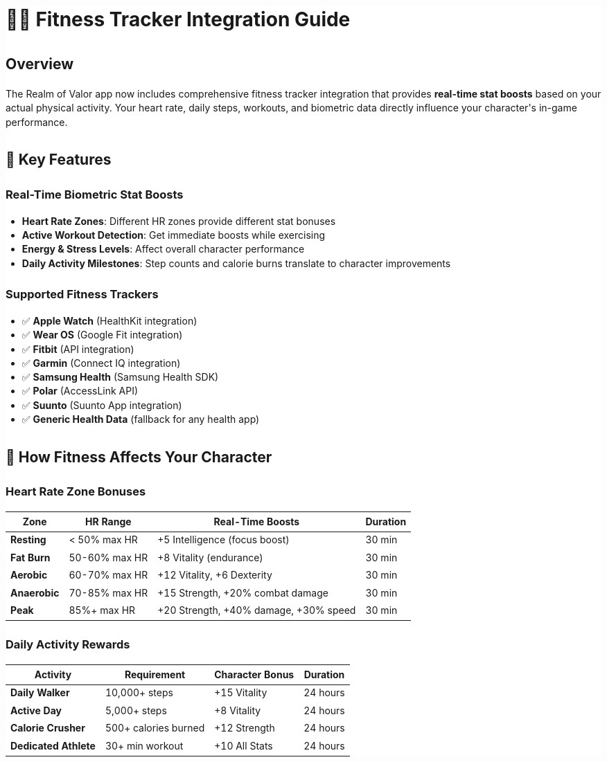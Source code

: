 # 🏃‍♂️ Fitness Tracker Integration Guide

## Overview

The Realm of Valor app now includes comprehensive fitness tracker integration that provides **real-time stat boosts** based on your actual physical activity. Your heart rate, daily steps, workouts, and biometric data directly influence your character's in-game performance.

## 🎯 Key Features

### Real-Time Biometric Stat Boosts
- **Heart Rate Zones**: Different HR zones provide different stat bonuses
- **Active Workout Detection**: Get immediate boosts while exercising
- **Energy & Stress Levels**: Affect overall character performance
- **Daily Activity Milestones**: Step counts and calorie burns translate to character improvements

### Supported Fitness Trackers
- ✅ **Apple Watch** (HealthKit integration)
- ✅ **Wear OS** (Google Fit integration) 
- ✅ **Fitbit** (API integration)
- ✅ **Garmin** (Connect IQ integration)
- ✅ **Samsung Health** (Samsung Health SDK)
- ✅ **Polar** (AccessLink API)
- ✅ **Suunto** (Suunto App integration)
- ✅ **Generic Health Data** (fallback for any health app)

## 💪 How Fitness Affects Your Character

### Heart Rate Zone Bonuses

| Zone | HR Range | Real-Time Boosts | Duration |
|------|----------|------------------|----------|
| **Resting** | < 50% max HR | +5 Intelligence (focus boost) | 30 min |
| **Fat Burn** | 50-60% max HR | +8 Vitality (endurance) | 30 min |
| **Aerobic** | 60-70% max HR | +12 Vitality, +6 Dexterity | 30 min |
| **Anaerobic** | 70-85% max HR | +15 Strength, +20% combat damage | 30 min |
| **Peak** | 85%+ max HR | +20 Strength, +40% damage, +30% speed | 30 min |

### Daily Activity Rewards

| Activity | Requirement | Character Bonus | Duration |
|----------|-------------|-----------------|----------|
| **Daily Walker** | 10,000+ steps | +15 Vitality | 24 hours |
| **Active Day** | 5,000+ steps | +8 Vitality | 24 hours |
| **Calorie Crusher** | 500+ calories burned | +12 Strength | 24 hours |
| **Dedicated Athlete** | 30+ min workout | +10 All Stats | 24 hours |
